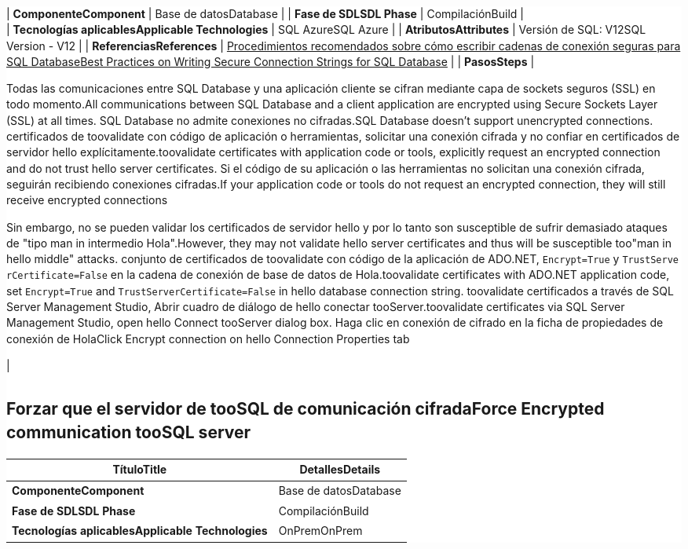 | <span data-ttu-id="b189d-298">**Componente**</span><span class="sxs-lookup"><span data-stu-id="b189d-298">**Component**</span></span>               | <span data-ttu-id="b189d-299">Base de datos</span><span class="sxs-lookup"><span data-stu-id="b189d-299">Database</span></span> | 
| <span data-ttu-id="b189d-300">**Fase de SDL**</span><span class="sxs-lookup"><span data-stu-id="b189d-300">**SDL Phase**</span></span>               | <span data-ttu-id="b189d-301">Compilación</span><span class="sxs-lookup"><span data-stu-id="b189d-301">Build</span></span> |  
| <span data-ttu-id="b189d-302">**Tecnologías aplicables**</span><span class="sxs-lookup"><span data-stu-id="b189d-302">**Applicable Technologies**</span></span> | <span data-ttu-id="b189d-303">SQL Azure</span><span class="sxs-lookup"><span data-stu-id="b189d-303">SQL Azure</span></span>  |
| <span data-ttu-id="b189d-304">**Atributos**</span><span class="sxs-lookup"><span data-stu-id="b189d-304">**Attributes**</span></span>              | <span data-ttu-id="b189d-305">Versión de SQL: V12</span><span class="sxs-lookup"><span data-stu-id="b189d-305">SQL Version - V12</span></span> |
| <span data-ttu-id="b189d-306">**Referencias**</span><span class="sxs-lookup"><span data-stu-id="b189d-306">**References**</span></span>              | [<span data-ttu-id="b189d-307">Procedimientos recomendados sobre cómo escribir cadenas de conexión seguras para SQL Database</span><span class="sxs-lookup"><span data-stu-id="b189d-307">Best Practices on Writing Secure Connection Strings for SQL Database</span></span>](http://social.technet.microsoft.com/wiki/contents/articles/2951.windows-azure-sql-database-connection-security.aspx#best) |
| <span data-ttu-id="b189d-308">**Pasos**</span><span class="sxs-lookup"><span data-stu-id="b189d-308">**Steps**</span></span> | <p><span data-ttu-id="b189d-309">Todas las comunicaciones entre SQL Database y una aplicación cliente se cifran mediante capa de sockets seguros (SSL) en todo momento.</span><span class="sxs-lookup"><span data-stu-id="b189d-309">All communications between SQL Database and a client application are encrypted using Secure Sockets Layer (SSL) at all times.</span></span> <span data-ttu-id="b189d-310">SQL Database no admite conexiones no cifradas.</span><span class="sxs-lookup"><span data-stu-id="b189d-310">SQL Database doesn’t support unencrypted connections.</span></span> <span data-ttu-id="b189d-311">certificados de toovalidate con código de aplicación o herramientas, solicitar una conexión cifrada y no confiar en certificados de servidor hello explícitamente.</span><span class="sxs-lookup"><span data-stu-id="b189d-311">toovalidate certificates with application code or tools, explicitly request an encrypted connection and do not trust hello server certificates.</span></span> <span data-ttu-id="b189d-312">Si el código de su aplicación o las herramientas no solicitan una conexión cifrada, seguirán recibiendo conexiones cifradas.</span><span class="sxs-lookup"><span data-stu-id="b189d-312">If your application code or tools do not request an encrypted connection, they will still receive encrypted connections</span></span></p><p><span data-ttu-id="b189d-313">Sin embargo, no se pueden validar los certificados de servidor hello y por lo tanto son susceptible de sufrir demasiado ataques de "tipo man in intermedio Hola".</span><span class="sxs-lookup"><span data-stu-id="b189d-313">However, they may not validate hello server certificates and thus will be susceptible too"man in hello middle" attacks.</span></span> <span data-ttu-id="b189d-314">conjunto de certificados de toovalidate con código de la aplicación de ADO.NET, `Encrypt=True` y `TrustServerCertificate=False` en la cadena de conexión de base de datos de Hola.</span><span class="sxs-lookup"><span data-stu-id="b189d-314">toovalidate certificates with ADO.NET application code, set `Encrypt=True` and `TrustServerCertificate=False` in hello database connection string.</span></span> <span data-ttu-id="b189d-315">toovalidate certificados a través de SQL Server Management Studio, Abrir cuadro de diálogo de hello conectar tooServer.</span><span class="sxs-lookup"><span data-stu-id="b189d-315">toovalidate certificates via SQL Server Management Studio, open hello Connect tooServer dialog box.</span></span> <span data-ttu-id="b189d-316">Haga clic en conexión de cifrado en la ficha de propiedades de conexión de Hola</span><span class="sxs-lookup"><span data-stu-id="b189d-316">Click Encrypt connection on hello Connection Properties tab</span></span></p>|

## <span data-ttu-id="b189d-317"><a id="encrypted-sqlserver"></a>Forzar que el servidor de tooSQL de comunicación cifrada</span><span class="sxs-lookup"><span data-stu-id="b189d-317"><a id="encrypted-sqlserver"></a>Force Encrypted communication tooSQL server</span></span>

| <span data-ttu-id="b189d-318">Título</span><span class="sxs-lookup"><span data-stu-id="b189d-318">Title</span></span>                   | <span data-ttu-id="b189d-319">Detalles</span><span class="sxs-lookup"><span data-stu-id="b189d-319">Details</span></span>      |
| ----------------------- | ------------ |
| <span data-ttu-id="b189d-320">**Componente**</span><span class="sxs-lookup"><span data-stu-id="b189d-320">**Component**</span></span>               | <span data-ttu-id="b189d-321">Base de datos</span><span class="sxs-lookup"><span data-stu-id="b189d-321">Database</span></span> | 
| <span data-ttu-id="b189d-322">**Fase de SDL**</span><span class="sxs-lookup"><span data-stu-id="b189d-322">**SDL Phase**</span></span>               | <span data-ttu-id="b189d-323">Compilación</span><span class="sxs-lookup"><span data-stu-id="b189d-323">Build</span></span> |  
| <span data-ttu-id="b189d-324">**Tecnologías aplicables**</span><span class="sxs-lookup"><span data-stu-id="b189d-324">**Applicable Technologies**</span></span> | <span data-ttu-id="b189d-325">OnPrem</span><span class="sxs-lookup"><span data-stu-id="b189d-325">OnPrem</span></span> |